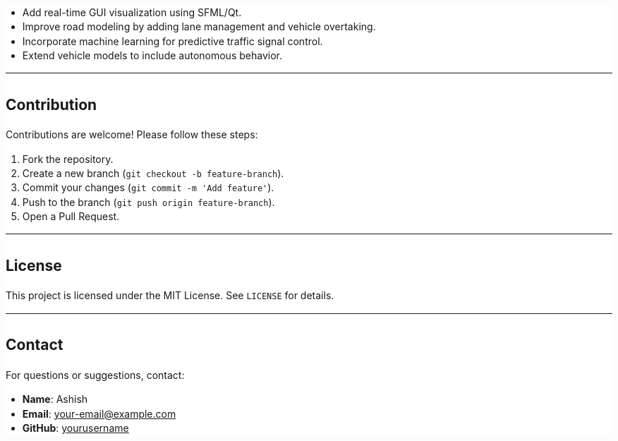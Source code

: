 - Add real-time GUI visualization using SFML/Qt.
- Improve road modeling by adding lane management and vehicle overtaking.
- Incorporate machine learning for predictive traffic signal control.
- Extend vehicle models to include autonomous behavior.

---

## Contribution

Contributions are welcome! Please follow these steps:

1. Fork the repository.
2. Create a new branch (`git checkout -b feature-branch`).
3. Commit your changes (`git commit -m 'Add feature'`).
4. Push to the branch (`git push origin feature-branch`).
5. Open a Pull Request.

---

## License

This project is licensed under the MIT License. See `LICENSE` for details.

---

## Contact

For questions or suggestions, contact:

- **Name**: Ashish
- **Email**: [your-email@example.com](mailto:your-email@example.com)
- **GitHub**: [yourusername](https://github.com/yourusername)
